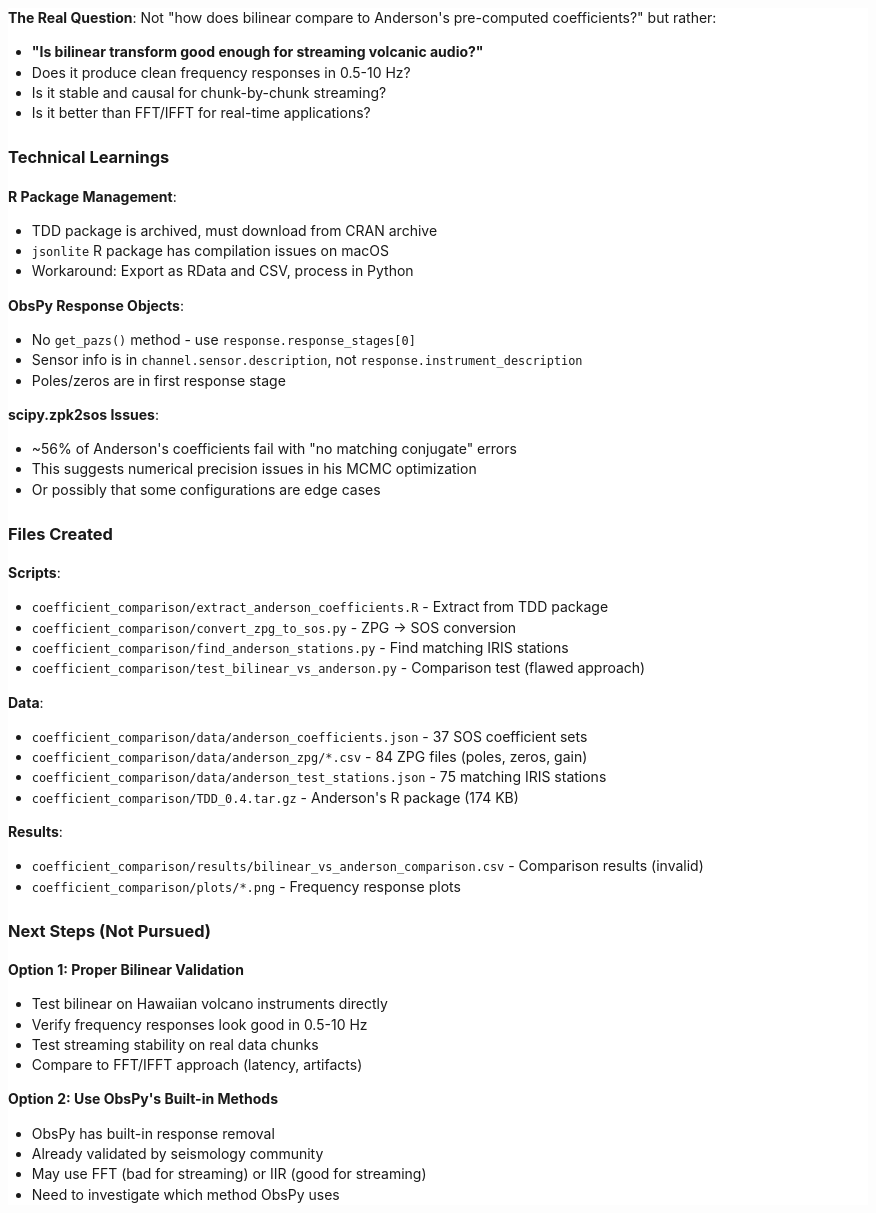**The Real Question**: Not "how does bilinear compare to Anderson's pre-computed coefficients?" but rather:
- **"Is bilinear transform good enough for streaming volcanic audio?"**
- Does it produce clean frequency responses in 0.5-10 Hz?
- Is it stable and causal for chunk-by-chunk streaming?
- Is it better than FFT/IFFT for real-time applications?

### Technical Learnings

**R Package Management**:
- TDD package is archived, must download from CRAN archive
- `jsonlite` R package has compilation issues on macOS
- Workaround: Export as RData and CSV, process in Python

**ObsPy Response Objects**:
- No `get_pazs()` method - use `response.response_stages[0]`
- Sensor info is in `channel.sensor.description`, not `response.instrument_description`
- Poles/zeros are in first response stage

**scipy.zpk2sos Issues**:
- ~56% of Anderson's coefficients fail with "no matching conjugate" errors
- This suggests numerical precision issues in his MCMC optimization
- Or possibly that some configurations are edge cases

### Files Created

**Scripts**:
- `coefficient_comparison/extract_anderson_coefficients.R` - Extract from TDD package
- `coefficient_comparison/convert_zpg_to_sos.py` - ZPG → SOS conversion
- `coefficient_comparison/find_anderson_stations.py` - Find matching IRIS stations
- `coefficient_comparison/test_bilinear_vs_anderson.py` - Comparison test (flawed approach)

**Data**:
- `coefficient_comparison/data/anderson_coefficients.json` - 37 SOS coefficient sets
- `coefficient_comparison/data/anderson_zpg/*.csv` - 84 ZPG files (poles, zeros, gain)
- `coefficient_comparison/data/anderson_test_stations.json` - 75 matching IRIS stations
- `coefficient_comparison/TDD_0.4.tar.gz` - Anderson's R package (174 KB)

**Results**:
- `coefficient_comparison/results/bilinear_vs_anderson_comparison.csv` - Comparison results (invalid)
- `coefficient_comparison/plots/*.png` - Frequency response plots

### Next Steps (Not Pursued)

**Option 1: Proper Bilinear Validation**
- Test bilinear on Hawaiian volcano instruments directly
- Verify frequency responses look good in 0.5-10 Hz
- Test streaming stability on real data chunks
- Compare to FFT/IFFT approach (latency, artifacts)

**Option 2: Use ObsPy's Built-in Methods**
- ObsPy has built-in response removal
- Already validated by seismology community
- May use FFT (bad for streaming) or IIR (good for streaming)
- Need to investigate which method ObsPy uses
